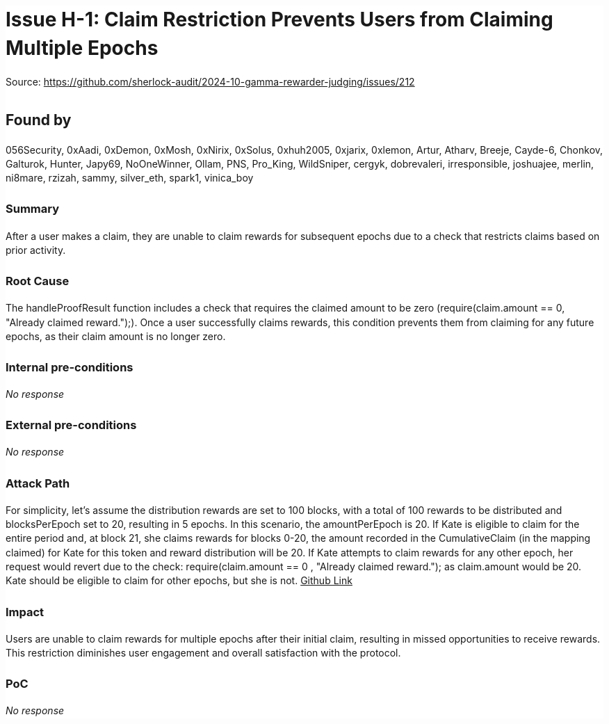 # Issue H-1: Claim Restriction Prevents Users from Claiming Multiple Epochs 

Source: https://github.com/sherlock-audit/2024-10-gamma-rewarder-judging/issues/212 

## Found by 
056Security, 0xAadi, 0xDemon, 0xMosh, 0xNirix, 0xSolus, 0xhuh2005, 0xjarix, 0xlemon, Artur, Atharv, Breeje, Cayde-6, Chonkov, Galturok, Hunter, Japy69, NoOneWinner, Ollam, PNS, Pro\_King, WildSniper, cergyk, dobrevaleri, irresponsible, joshuajee, merlin, ni8mare, rzizah, sammy, silver\_eth, spark1, vinica\_boy
### Summary

After a user makes a claim, they are unable to claim rewards for subsequent epochs due to a check that restricts claims based on prior activity.

### Root Cause

The handleProofResult function includes a check that requires the claimed amount to be zero (require(claim.amount == 0, "Already claimed reward.");). Once a user successfully claims rewards, this condition prevents them from claiming for any future epochs, as their claim amount is no longer zero.

### Internal pre-conditions

_No response_

### External pre-conditions

_No response_

### Attack Path

For simplicity, let’s assume the distribution rewards are set to 100 blocks, with a total of 100 rewards to be distributed and blocksPerEpoch set to 20, resulting in 5 epochs. In this scenario, the amountPerEpoch is 20. If Kate is eligible to claim for the entire period and, at block 21, she claims rewards for blocks 0-20, the amount recorded in the CumulativeClaim (in the mapping claimed) for Kate for this token and reward distribution will be 20. If Kate attempts to claim rewards for any other epoch, her request would revert due to the check: require(claim.amount == 0 , "Already claimed reward."); as claim.amount would be 20. Kate should be eligible to claim for other epochs, but she is not. [Github Link](https://github.com/sherlock-audit/2024-10-gamma-rewarder/blob/475f7fbd0f7c2717ed585a67632e9a675b51c306/GammaRewarder/contracts/GammaRewarder.sol#L209)

### Impact

Users are unable to claim rewards for multiple epochs after their initial claim, resulting in missed opportunities to receive rewards. This restriction diminishes user engagement and overall satisfaction with the protocol.

### PoC

_No response_
